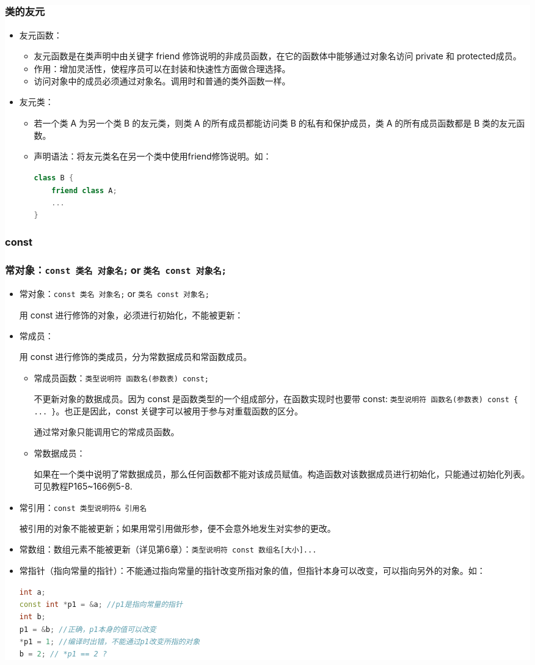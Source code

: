 ### 类的友元

- 友元函数：

  - 友元函数是在类声明中由关键字 friend 修饰说明的非成员函数，在它的函数体中能够通过对象名访问 private 和 protected成员。
  - 作用：增加灵活性，使程序员可以在封装和快速性方面做合理选择。
  - 访问对象中的成员必须通过对象名。调用时和普通的类外函数一样。

- 友元类：

  - 若一个类 A 为另一个类 B 的友元类，则类 A 的所有成员都能访问类 B 的私有和保护成员，类 A 的所有成员函数都是 B 类的友元函数。

  - 声明语法：将友元类名在另一个类中使用friend修饰说明。如：

    ```c++
    class B {
    	friend class A;
    	...
    }
    ```

### const

### 常对象：`const 类名 对象名;` or `类名 const 对象名;`

- 常对象：`const 类名 对象名;` or `类名 const 对象名;`

  用 const 进行修饰的对象，必须进行初始化，不能被更新：

- 常成员：

  用 const 进行修饰的类成员，分为常数据成员和常函数成员。

  - 常成员函数：`类型说明符 函数名(参数表) const;`

    不更新对象的数据成员。因为 const 是函数类型的一个组成部分，在函数实现时也要带 const: `类型说明符 函数名(参数表) const { ... }`。也正是因此，const 关键字可以被用于参与对重载函数的区分。

    通过常对象只能调用它的常成员函数。

  - 常数据成员：

    如果在一个类中说明了常数据成员，那么任何函数都不能对该成员赋值。构造函数对该数据成员进行初始化，只能通过初始化列表。可见教程P165~166例5-8. 

- 常引用：`const 类型说明符& 引用名`

  被引用的对象不能被更新；如果用常引用做形参，便不会意外地发生对实参的更改。

- 常数组：数组元素不能被更新（详见第6章）：`类型说明符 const 数组名[大小]...`

- 常指针（指向常量的指针）：不能通过指向常量的指针改变所指对象的值，但指针本身可以改变，可以指向另外的对象。如：

  ```c++
  int a;
  const int *p1 = &a; //p1是指向常量的指针
  int b;
  p1 = &b; //正确，p1本身的值可以改变
  *p1 = 1; //编译时出错，不能通过p1改变所指的对象
  b = 2; // *p1 == 2 ?
  ```
